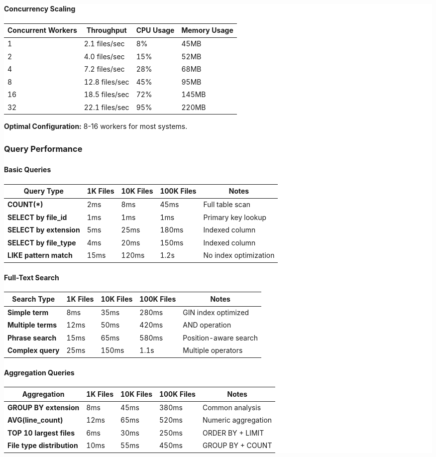 #### Concurrency Scaling

| Concurrent Workers | Throughput | CPU Usage | Memory Usage |
|-------------------|------------|-----------|--------------|
| 1 | 2.1 files/sec | 8% | 45MB |
| 2 | 4.0 files/sec | 15% | 52MB |
| 4 | 7.2 files/sec | 28% | 68MB |
| 8 | 12.8 files/sec | 45% | 95MB |
| 16 | 18.5 files/sec | 72% | 145MB |
| 32 | 22.1 files/sec | 95% | 220MB |

**Optimal Configuration:** 8-16 workers for most systems.

### Query Performance

#### Basic Queries

| Query Type | 1K Files | 10K Files | 100K Files | Notes |
|------------|----------|-----------|------------|-------|
| **COUNT(*)** | 2ms | 8ms | 45ms | Full table scan |
| **SELECT by file_id** | 1ms | 1ms | 1ms | Primary key lookup |
| **SELECT by extension** | 5ms | 25ms | 180ms | Indexed column |
| **SELECT by file_type** | 4ms | 20ms | 150ms | Indexed column |
| **LIKE pattern match** | 15ms | 120ms | 1.2s | No index optimization |

#### Full-Text Search

| Search Type | 1K Files | 10K Files | 100K Files | Notes |
|-------------|----------|-----------|------------|-------|
| **Simple term** | 8ms | 35ms | 280ms | GIN index optimized |
| **Multiple terms** | 12ms | 50ms | 420ms | AND operation |
| **Phrase search** | 15ms | 65ms | 580ms | Position-aware search |
| **Complex query** | 25ms | 150ms | 1.1s | Multiple operators |

#### Aggregation Queries

| Aggregation | 1K Files | 10K Files | 100K Files | Notes |
|-------------|----------|-----------|------------|-------|
| **GROUP BY extension** | 8ms | 45ms | 380ms | Common analysis |
| **AVG(line_count)** | 12ms | 65ms | 520ms | Numeric aggregation |
| **TOP 10 largest files** | 6ms | 30ms | 250ms | ORDER BY + LIMIT |
| **File type distribution** | 10ms | 55ms | 450ms | GROUP BY + COUNT |
